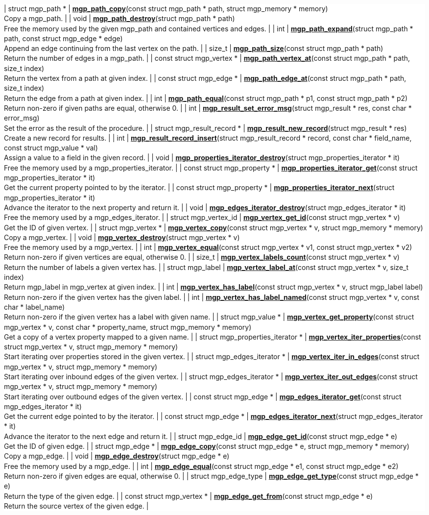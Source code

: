 | struct mgp_path * | **[mgp_path_copy](#function-mgp_path_copy)**(const struct mgp_path * path, struct mgp_memory * memory) <br>Copy a mgp_path.  |
| void | **[mgp_path_destroy](#function-mgp_path_destroy)**(struct mgp_path * path) <br>Free the memory used by the given mgp_path and contained vertices and edges.  |
| int | **[mgp_path_expand](#function-mgp_path_expand)**(struct mgp_path * path, const struct mgp_edge * edge) <br>Append an edge continuing from the last vertex on the path.  |
| size_t | **[mgp_path_size](#function-mgp_path_size)**(const struct mgp_path * path) <br>Return the number of edges in a mgp_path.  |
| const struct mgp_vertex * | **[mgp_path_vertex_at](#function-mgp_path_vertex_at)**(const struct mgp_path * path, size_t index) <br>Return the vertex from a path at given index.  |
| const struct mgp_edge * | **[mgp_path_edge_at](#function-mgp_path_edge_at)**(const struct mgp_path * path, size_t index) <br>Return the edge from a path at given index.  |
| int | **[mgp_path_equal](#function-mgp_path_equal)**(const struct mgp_path * p1, const struct mgp_path * p2) <br>Return non-zero if given paths are equal, otherwise 0.  |
| int | **[mgp_result_set_error_msg](#function-mgp_result_set_error_msg)**(struct mgp_result * res, const char * error_msg) <br>Set the error as the result of the procedure.  |
| struct mgp_result_record * | **[mgp_result_new_record](#function-mgp_result_new_record)**(struct mgp_result * res) <br>Create a new record for results.  |
| int | **[mgp_result_record_insert](#function-mgp_result_record_insert)**(struct mgp_result_record * record, const char * field_name, const struct mgp_value * val) <br>Assign a value to a field in the given record.  |
| void | **[mgp_properties_iterator_destroy](#function-mgp_properties_iterator_destroy)**(struct mgp_properties_iterator * it) <br>Free the memory used by a mgp_properties_iterator.  |
| const struct mgp_property * | **[mgp_properties_iterator_get](#function-mgp_properties_iterator_get)**(const struct mgp_properties_iterator * it) <br>Get the current property pointed to by the iterator.  |
| const struct mgp_property * | **[mgp_properties_iterator_next](#function-mgp_properties_iterator_next)**(struct mgp_properties_iterator * it) <br>Advance the iterator to the next property and return it.  |
| void | **[mgp_edges_iterator_destroy](#function-mgp_edges_iterator_destroy)**(struct mgp_edges_iterator * it) <br>Free the memory used by a mgp_edges_iterator.  |
| struct mgp_vertex_id | **[mgp_vertex_get_id](#function-mgp_vertex_get_id)**(const struct mgp_vertex * v) <br>Get the ID of given vertex.  |
| struct mgp_vertex * | **[mgp_vertex_copy](#function-mgp_vertex_copy)**(const struct mgp_vertex * v, struct mgp_memory * memory) <br>Copy a mgp_vertex.  |
| void | **[mgp_vertex_destroy](#function-mgp_vertex_destroy)**(struct mgp_vertex * v) <br>Free the memory used by a mgp_vertex.  |
| int | **[mgp_vertex_equal](#function-mgp_vertex_equal)**(const struct mgp_vertex * v1, const struct mgp_vertex * v2) <br>Return non-zero if given vertices are equal, otherwise 0.  |
| size_t | **[mgp_vertex_labels_count](#function-mgp_vertex_labels_count)**(const struct mgp_vertex * v) <br>Return the number of labels a given vertex has.  |
| struct mgp_label | **[mgp_vertex_label_at](#function-mgp_vertex_label_at)**(const struct mgp_vertex * v, size_t index) <br>Return mgp_label in mgp_vertex at given index.  |
| int | **[mgp_vertex_has_label](#function-mgp_vertex_has_label)**(const struct mgp_vertex * v, struct mgp_label label) <br>Return non-zero if the given vertex has the given label.  |
| int | **[mgp_vertex_has_label_named](#function-mgp_vertex_has_label_named)**(const struct mgp_vertex * v, const char * label_name) <br>Return non-zero if the given vertex has a label with given name.  |
| struct mgp_value * | **[mgp_vertex_get_property](#function-mgp_vertex_get_property)**(const struct mgp_vertex * v, const char * property_name, struct mgp_memory * memory) <br>Get a copy of a vertex property mapped to a given name.  |
| struct mgp_properties_iterator * | **[mgp_vertex_iter_properties](#function-mgp_vertex_iter_properties)**(const struct mgp_vertex * v, struct mgp_memory * memory) <br>Start iterating over properties stored in the given vertex.  |
| struct mgp_edges_iterator * | **[mgp_vertex_iter_in_edges](#function-mgp_vertex_iter_in_edges)**(const struct mgp_vertex * v, struct mgp_memory * memory) <br>Start iterating over inbound edges of the given vertex.  |
| struct mgp_edges_iterator * | **[mgp_vertex_iter_out_edges](#function-mgp_vertex_iter_out_edges)**(const struct mgp_vertex * v, struct mgp_memory * memory) <br>Start iterating over outbound edges of the given vertex.  |
| const struct mgp_edge * | **[mgp_edges_iterator_get](#function-mgp_edges_iterator_get)**(const struct mgp_edges_iterator * it) <br>Get the current edge pointed to by the iterator.  |
| const struct mgp_edge * | **[mgp_edges_iterator_next](#function-mgp_edges_iterator_next)**(struct mgp_edges_iterator * it) <br>Advance the iterator to the next edge and return it.  |
| struct mgp_edge_id | **[mgp_edge_get_id](#function-mgp_edge_get_id)**(const struct mgp_edge * e) <br>Get the ID of given edge.  |
| struct mgp_edge * | **[mgp_edge_copy](#function-mgp_edge_copy)**(const struct mgp_edge * e, struct mgp_memory * memory) <br>Copy a mgp_edge.  |
| void | **[mgp_edge_destroy](#function-mgp_edge_destroy)**(struct mgp_edge * e) <br>Free the memory used by a mgp_edge.  |
| int | **[mgp_edge_equal](#function-mgp_edge_equal)**(const struct mgp_edge * e1, const struct mgp_edge * e2) <br>Return non-zero if given edges are equal, otherwise 0.  |
| struct mgp_edge_type | **[mgp_edge_get_type](#function-mgp_edge_get_type)**(const struct mgp_edge * e) <br>Return the type of the given edge.  |
| const struct mgp_vertex * | **[mgp_edge_get_from](#function-mgp_edge_get_from)**(const struct mgp_edge * e) <br>Return the source vertex of the given edge.  |